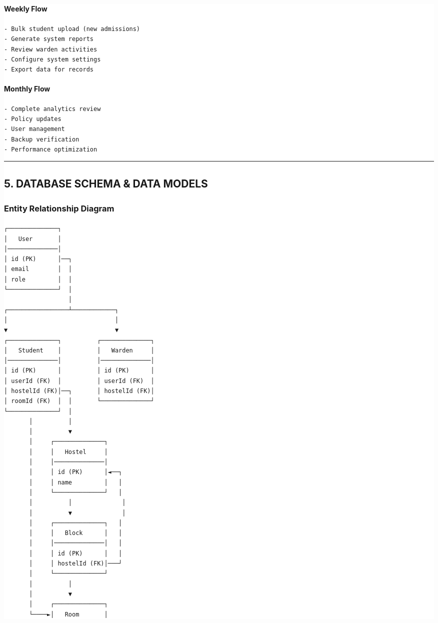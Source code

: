 #### Weekly Flow
```
- Bulk student upload (new admissions)
- Generate system reports
- Review warden activities
- Configure system settings
- Export data for records
```

#### Monthly Flow
```
- Complete analytics review
- Policy updates
- User management
- Backup verification
- Performance optimization
```

---

## 5. DATABASE SCHEMA & DATA MODELS

### Entity Relationship Diagram

```
┌──────────────┐
│   User       │
│──────────────│
│ id (PK)      │──┐
│ email        │  │
│ role         │  │
└──────────────┘  │
                  │
┌─────────────────┴────────────┐
│                              │
▼                              ▼
┌──────────────┐          ┌──────────────┐
│   Student    │          │   Warden     │
│──────────────│          │──────────────│
│ id (PK)      │          │ id (PK)      │
│ userId (FK)  │          │ userId (FK)  │
│ hostelId (FK)│──┐       │ hostelId (FK)│
│ roomId (FK)  │  │       └──────────────┘
└──────────────┘  │
       │          │
       │          ▼
       │     ┌──────────────┐
       │     │   Hostel     │
       │     │──────────────│
       │     │ id (PK)      │◄──┐
       │     │ name         │   │
       │     └──────────────┘   │
       │          │              │
       │          ▼              │
       │     ┌──────────────┐   │
       │     │   Block      │   │
       │     │──────────────│   │
       │     │ id (PK)      │   │
       │     │ hostelId (FK)│───┘
       │     └──────────────┘
       │          │
       │          ▼
       │     ┌──────────────┐
       └────►│   Room       │
```